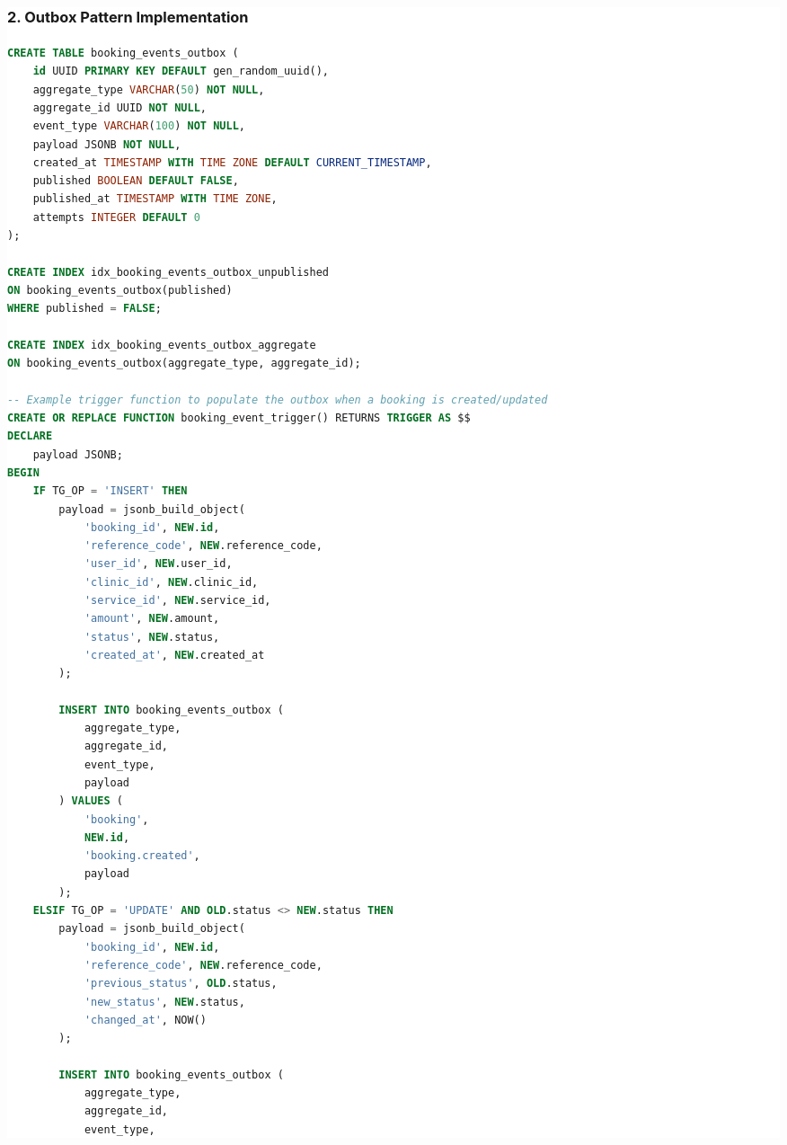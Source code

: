 ### 2. Outbox Pattern Implementation

```sql
CREATE TABLE booking_events_outbox (
    id UUID PRIMARY KEY DEFAULT gen_random_uuid(),
    aggregate_type VARCHAR(50) NOT NULL,
    aggregate_id UUID NOT NULL,
    event_type VARCHAR(100) NOT NULL,
    payload JSONB NOT NULL,
    created_at TIMESTAMP WITH TIME ZONE DEFAULT CURRENT_TIMESTAMP,
    published BOOLEAN DEFAULT FALSE,
    published_at TIMESTAMP WITH TIME ZONE,
    attempts INTEGER DEFAULT 0
);

CREATE INDEX idx_booking_events_outbox_unpublished 
ON booking_events_outbox(published) 
WHERE published = FALSE;

CREATE INDEX idx_booking_events_outbox_aggregate 
ON booking_events_outbox(aggregate_type, aggregate_id);

-- Example trigger function to populate the outbox when a booking is created/updated
CREATE OR REPLACE FUNCTION booking_event_trigger() RETURNS TRIGGER AS $$
DECLARE
    payload JSONB;
BEGIN
    IF TG_OP = 'INSERT' THEN
        payload = jsonb_build_object(
            'booking_id', NEW.id,
            'reference_code', NEW.reference_code,
            'user_id', NEW.user_id,
            'clinic_id', NEW.clinic_id,
            'service_id', NEW.service_id,
            'amount', NEW.amount,
            'status', NEW.status,
            'created_at', NEW.created_at
        );
        
        INSERT INTO booking_events_outbox (
            aggregate_type, 
            aggregate_id, 
            event_type, 
            payload
        ) VALUES (
            'booking',
            NEW.id,
            'booking.created',
            payload
        );
    ELSIF TG_OP = 'UPDATE' AND OLD.status <> NEW.status THEN
        payload = jsonb_build_object(
            'booking_id', NEW.id,
            'reference_code', NEW.reference_code,
            'previous_status', OLD.status,
            'new_status', NEW.status,
            'changed_at', NOW()
        );
        
        INSERT INTO booking_events_outbox (
            aggregate_type, 
            aggregate_id, 
            event_type, 
```